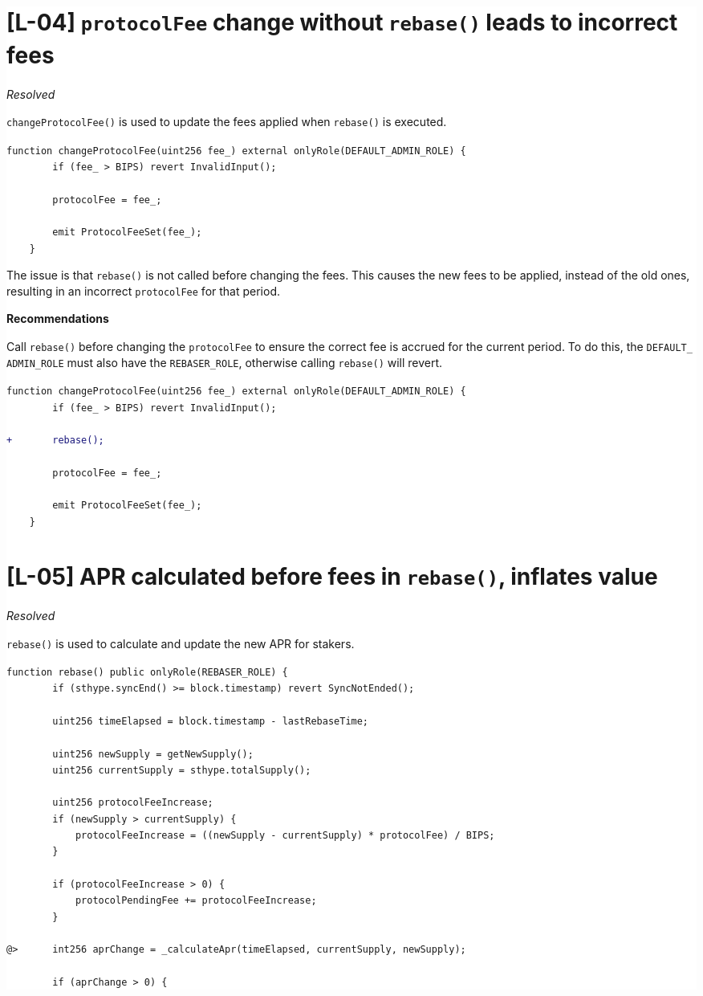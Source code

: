 

# [L-04] `protocolFee` change without `rebase()` leads to incorrect fees

_Resolved_

`changeProtocolFee()` is used to update the fees applied when `rebase()` is executed.
```solidity
function changeProtocolFee(uint256 fee_) external onlyRole(DEFAULT_ADMIN_ROLE) {
        if (fee_ > BIPS) revert InvalidInput();

        protocolFee = fee_;

        emit ProtocolFeeSet(fee_);
    }
```
The issue is that `rebase()` is not called before changing the fees. This causes the new fees to be applied, instead of the old ones, resulting in an incorrect `protocolFee` for that period.

**Recommendations**

Call `rebase()` before changing the `protocolFee` to ensure the correct fee is accrued for the current period. To do this, the `DEFAULT_ADMIN_ROLE` must also have the `REBASER_ROLE`, otherwise calling `rebase()` will revert.
```diff
function changeProtocolFee(uint256 fee_) external onlyRole(DEFAULT_ADMIN_ROLE) {
        if (fee_ > BIPS) revert InvalidInput();

+       rebase();

        protocolFee = fee_;

        emit ProtocolFeeSet(fee_);
    }
```



# [L-05] APR calculated before fees in `rebase()`, inflates value

_Resolved_

`rebase()` is used to calculate and update the new APR for stakers.
```solidity
function rebase() public onlyRole(REBASER_ROLE) {
        if (sthype.syncEnd() >= block.timestamp) revert SyncNotEnded();

        uint256 timeElapsed = block.timestamp - lastRebaseTime;

        uint256 newSupply = getNewSupply();
        uint256 currentSupply = sthype.totalSupply();

        uint256 protocolFeeIncrease;
        if (newSupply > currentSupply) {
            protocolFeeIncrease = ((newSupply - currentSupply) * protocolFee) / BIPS;
        }

        if (protocolFeeIncrease > 0) {
            protocolPendingFee += protocolFeeIncrease;
        }

@>      int256 aprChange = _calculateApr(timeElapsed, currentSupply, newSupply);

        if (aprChange > 0) {
```
